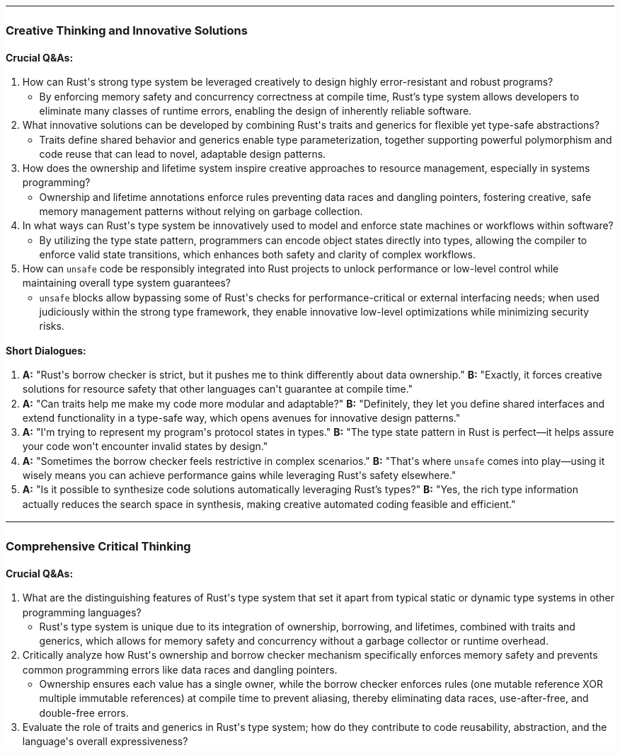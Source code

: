 
---

### Creative Thinking and Innovative Solutions

**Crucial Q&As:**
1.  How can Rust's strong type system be leveraged creatively to design highly error-resistant and robust programs?
    *   By enforcing memory safety and concurrency correctness at compile time, Rust’s type system allows developers to eliminate many classes of runtime errors, enabling the design of inherently reliable software.
2.  What innovative solutions can be developed by combining Rust's traits and generics for flexible yet type-safe abstractions?
    *   Traits define shared behavior and generics enable type parameterization, together supporting powerful polymorphism and code reuse that can lead to novel, adaptable design patterns.
3.  How does the ownership and lifetime system inspire creative approaches to resource management, especially in systems programming?
    *   Ownership and lifetime annotations enforce rules preventing data races and dangling pointers, fostering creative, safe memory management patterns without relying on garbage collection.
4.  In what ways can Rust's type system be innovatively used to model and enforce state machines or workflows within software?
    *   By utilizing the type state pattern, programmers can encode object states directly into types, allowing the compiler to enforce valid state transitions, which enhances both safety and clarity of complex workflows.
5.  How can `unsafe` code be responsibly integrated into Rust projects to unlock performance or low-level control while maintaining overall type system guarantees?
    *   `unsafe` blocks allow bypassing some of Rust's checks for performance-critical or external interfacing needs; when used judiciously within the strong type framework, they enable innovative low-level optimizations while minimizing security risks.

**Short Dialogues:**
1.  **A:** "Rust's borrow checker is strict, but it pushes me to think differently about data ownership."
    **B:** "Exactly, it forces creative solutions for resource safety that other languages can't guarantee at compile time."
2.  **A:** "Can traits help me make my code more modular and adaptable?"
    **B:** "Definitely, they let you define shared interfaces and extend functionality in a type-safe way, which opens avenues for innovative design patterns."
3.  **A:** "I'm trying to represent my program's protocol states in types."
    **B:** "The type state pattern in Rust is perfect—it helps assure your code won't encounter invalid states by design."
4.  **A:** "Sometimes the borrow checker feels restrictive in complex scenarios."
    **B:** "That's where `unsafe` comes into play—using it wisely means you can achieve performance gains while leveraging Rust's safety elsewhere."
5.  **A:** "Is it possible to synthesize code solutions automatically leveraging Rust’s types?"
    **B:** "Yes, the rich type information actually reduces the search space in synthesis, making creative automated coding feasible and efficient."

---

### Comprehensive Critical Thinking

**Crucial Q&As:**
1.  What are the distinguishing features of Rust's type system that set it apart from typical static or dynamic type systems in other programming languages?
    *   Rust's type system is unique due to its integration of ownership, borrowing, and lifetimes, combined with traits and generics, which allows for memory safety and concurrency without a garbage collector or runtime overhead.
2.  Critically analyze how Rust's ownership and borrow checker mechanism specifically enforces memory safety and prevents common programming errors like data races and dangling pointers.
    *   Ownership ensures each value has a single owner, while the borrow checker enforces rules (one mutable reference XOR multiple immutable references) at compile time to prevent aliasing, thereby eliminating data races, use-after-free, and double-free errors.
3.  Evaluate the role of traits and generics in Rust's type system; how do they contribute to code reusability, abstraction, and the language's overall expressiveness?